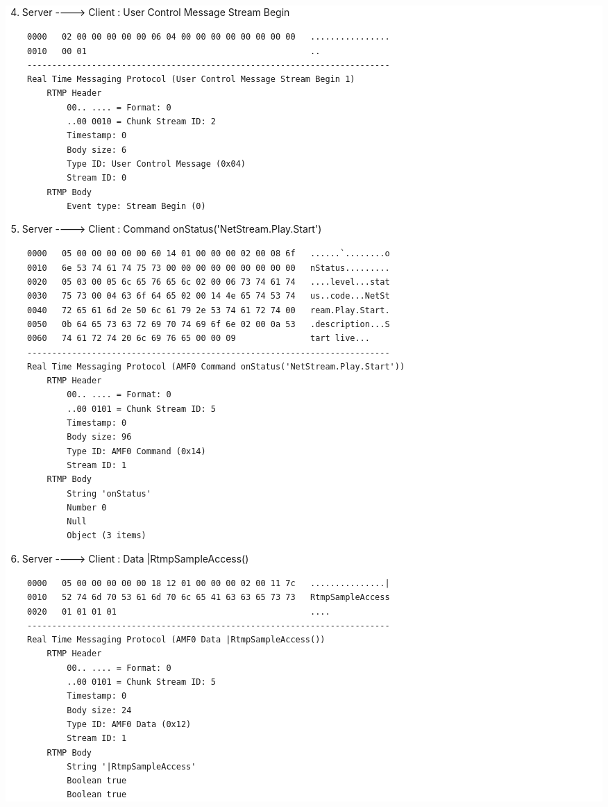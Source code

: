 4. Server ----> Client : User Control Message Stream Begin

        0000   02 00 00 00 00 00 06 04 00 00 00 00 00 00 00 00   ................
        0010   00 01                                             ..
        -------------------------------------------------------------------------
        Real Time Messaging Protocol (User Control Message Stream Begin 1)
            RTMP Header
                00.. .... = Format: 0
                ..00 0010 = Chunk Stream ID: 2
                Timestamp: 0
                Body size: 6
                Type ID: User Control Message (0x04)
                Stream ID: 0
            RTMP Body
                Event type: Stream Begin (0)

5. Server ----> Client : Command onStatus('NetStream.Play.Start')

        0000   05 00 00 00 00 00 60 14 01 00 00 00 02 00 08 6f   ......`........o
        0010   6e 53 74 61 74 75 73 00 00 00 00 00 00 00 00 00   nStatus.........
        0020   05 03 00 05 6c 65 76 65 6c 02 00 06 73 74 61 74   ....level...stat
        0030   75 73 00 04 63 6f 64 65 02 00 14 4e 65 74 53 74   us..code...NetSt
        0040   72 65 61 6d 2e 50 6c 61 79 2e 53 74 61 72 74 00   ream.Play.Start.
        0050   0b 64 65 73 63 72 69 70 74 69 6f 6e 02 00 0a 53   .description...S
        0060   74 61 72 74 20 6c 69 76 65 00 00 09               tart live...
        -------------------------------------------------------------------------
        Real Time Messaging Protocol (AMF0 Command onStatus('NetStream.Play.Start'))
            RTMP Header
                00.. .... = Format: 0
                ..00 0101 = Chunk Stream ID: 5
                Timestamp: 0
                Body size: 96
                Type ID: AMF0 Command (0x14)
                Stream ID: 1
            RTMP Body
                String 'onStatus'
                Number 0
                Null
                Object (3 items)

6. Server ----> Client : Data |RtmpSampleAccess()

        0000   05 00 00 00 00 00 18 12 01 00 00 00 02 00 11 7c   ...............|
        0010   52 74 6d 70 53 61 6d 70 6c 65 41 63 63 65 73 73   RtmpSampleAccess
        0020   01 01 01 01                                       ....
        -------------------------------------------------------------------------
        Real Time Messaging Protocol (AMF0 Data |RtmpSampleAccess())
            RTMP Header
                00.. .... = Format: 0
                ..00 0101 = Chunk Stream ID: 5
                Timestamp: 0
                Body size: 24
                Type ID: AMF0 Data (0x12)
                Stream ID: 1
            RTMP Body
                String '|RtmpSampleAccess'
                Boolean true
                Boolean true
